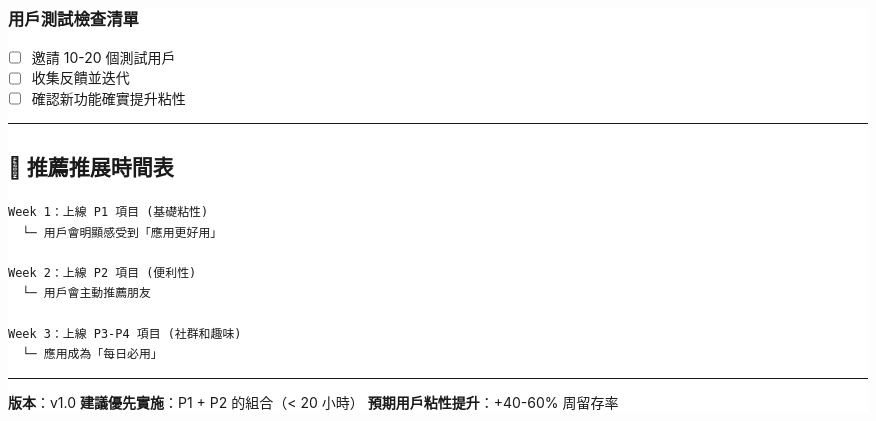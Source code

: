 ### 用戶測試檢查清單
- [ ] 邀請 10-20 個測試用戶
- [ ] 收集反饋並迭代
- [ ] 確認新功能確實提升粘性

---

## 🚀 推薦推展時間表

```
Week 1：上線 P1 項目 (基礎粘性)
  └─ 用戶會明顯感受到「應用更好用」

Week 2：上線 P2 項目 (便利性)
  └─ 用戶會主動推薦朋友

Week 3：上線 P3-P4 項目 (社群和趣味)
  └─ 應用成為「每日必用」
```

---

**版本**：v1.0
**建議優先實施**：P1 + P2 的組合（< 20 小時）
**預期用戶粘性提升**：+40-60% 周留存率
